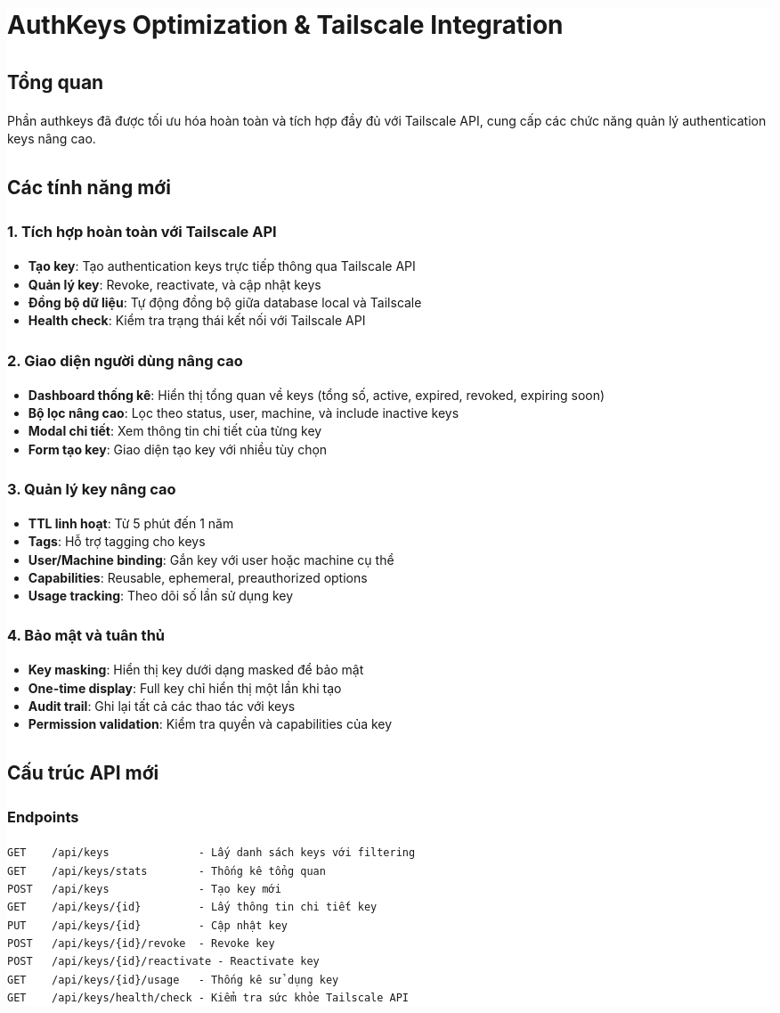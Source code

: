 # AuthKeys Optimization & Tailscale Integration

## Tổng quan

Phần authkeys đã được tối ưu hóa hoàn toàn và tích hợp đầy đủ với Tailscale API, cung cấp các chức năng quản lý authentication keys nâng cao.

## Các tính năng mới

### 1. Tích hợp hoàn toàn với Tailscale API

- **Tạo key**: Tạo authentication keys trực tiếp thông qua Tailscale API
- **Quản lý key**: Revoke, reactivate, và cập nhật keys
- **Đồng bộ dữ liệu**: Tự động đồng bộ giữa database local và Tailscale
- **Health check**: Kiểm tra trạng thái kết nối với Tailscale API

### 2. Giao diện người dùng nâng cao

- **Dashboard thống kê**: Hiển thị tổng quan về keys (tổng số, active, expired, revoked, expiring soon)
- **Bộ lọc nâng cao**: Lọc theo status, user, machine, và include inactive keys
- **Modal chi tiết**: Xem thông tin chi tiết của từng key
- **Form tạo key**: Giao diện tạo key với nhiều tùy chọn

### 3. Quản lý key nâng cao

- **TTL linh hoạt**: Từ 5 phút đến 1 năm
- **Tags**: Hỗ trợ tagging cho keys
- **User/Machine binding**: Gắn key với user hoặc machine cụ thể
- **Capabilities**: Reusable, ephemeral, preauthorized options
- **Usage tracking**: Theo dõi số lần sử dụng key

### 4. Bảo mật và tuân thủ

- **Key masking**: Hiển thị key dưới dạng masked để bảo mật
- **One-time display**: Full key chỉ hiển thị một lần khi tạo
- **Audit trail**: Ghi lại tất cả các thao tác với keys
- **Permission validation**: Kiểm tra quyền và capabilities của key

## Cấu trúc API mới

### Endpoints

```
GET    /api/keys              - Lấy danh sách keys với filtering
GET    /api/keys/stats        - Thống kê tổng quan
POST   /api/keys              - Tạo key mới
GET    /api/keys/{id}         - Lấy thông tin chi tiết key
PUT    /api/keys/{id}         - Cập nhật key
POST   /api/keys/{id}/revoke  - Revoke key
POST   /api/keys/{id}/reactivate - Reactivate key
GET    /api/keys/{id}/usage   - Thống kê sử dụng key
GET    /api/keys/health/check - Kiểm tra sức khỏe Tailscale API
```
